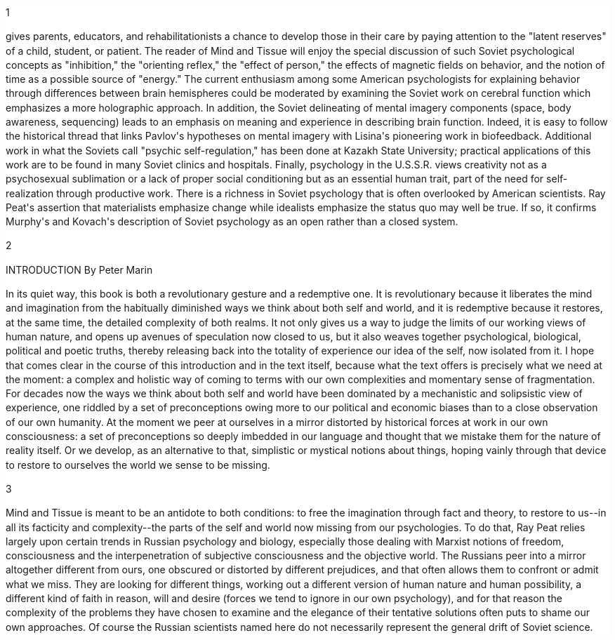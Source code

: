 1

gives parents, educators, and rehabilitationists a chance to develop those in their care by paying attention to the "latent reserves" of a child, student, or patient.
The reader of Mind and Tissue will enjoy the special discussion of such Soviet psychological concepts as "inhibition," the "orienting reflex," the "effect of person," the effects of magnetic fields on behavior, and the notion of time as a possible source of "energy." The current enthusiasm among some American psychologists for explaining behavior through differences between brain hemispheres could be moderated by examining the Soviet work on cerebral function which emphasizes a more holographic approach. In addition, the Soviet delineating of mental imagery components (space, body awareness, sequencing) leads to an emphasis on meaning and experience in describing brain function. Indeed, it is easy to follow the historical thread that links Pavlov's hypotheses on mental imagery with Lisina's pioneering work in biofeedback. Additional work in what the Soviets call "psychic self-regulation," has been done at Kazakh State University; practical applications of this work are to be found in many Soviet clinics and hospitals.
Finally, psychology in the U.S.S.R. views creativity not as a psychosexual sublimation or a lack of proper social conditioning but as an essential human trait, part of the need for self-realization through productive work. There is a richness in Soviet psychology that is often overlooked by American scientists. Ray Peat's assertion that materialists emphasize change while idealists emphasize the status quo may well be true. If so, it confirms Murphy's and Kovach's description of Soviet psychology as an open rather than a closed system.

2

INTRODUCTION By Peter Marin

In its quiet way, this book is both a revolutionary gesture and a redemptive one. It is revolutionary because it liberates the mind and imagination from the habitually diminished ways we think about both self and world, and it is redemptive because it restores, at the same time, the detailed complexity of both realms. It not only gives us a way to judge the limits of our working views of human nature, and opens up avenues of speculation now closed to us, but it also weaves together psychological, biological, political and poetic truths, thereby releasing back into the totality of experience our idea of the self, now isolated from it.
I hope that comes clear in the course of this introduction and in the text itself, because what the text offers is precisely what we need at the moment: a complex and holistic way of coming to terms with our own complexities and momentary sense of fragmentation. For decades now the ways we think about both self and world have been dominated by a mechanistic and solipsistic view of experience, one riddled by a set of preconceptions owing more to our political and economic biases than to a close observation of our own humanity. At the moment we peer at ourselves in a mirror distorted by historical forces at work in our own consciousness: a set of preconceptions so deeply imbedded in our language and thought that we mistake them for the nature of reality itself. Or we develop, as an alternative to that, simplistic or mystical notions about things, hoping vainly through that device to restore to ourselves the world we sense to be missing.

3

Mind and Tissue is meant to be an antidote to both conditions: to free the imagination through fact and theory, to restore to us--in all its facticity and complexity--the parts of the self and world now missing from our psychologies.
To do that, Ray Peat relies largely upon certain trends in Russian psychology and biology, especially those dealing with Marxist notions of freedom, consciousness and the interpenetration of subjective consciousness and the objective world. The Russians peer into a mirror altogether different from ours, one obscured or distorted by different prejudices, and that often allows them to confront or admit what we miss. They are looking for different things, working out a different version of human nature and human possibility, a different kind of faith in reason, will and desire (forces we tend to ignore in our own psychology), and for that reason the complexity of the problems they have chosen to examine and the elegance of their tentative solutions often puts to shame our own approaches.
Of course the Russian scientists named here do not necessarily represent the general drift of Soviet science.